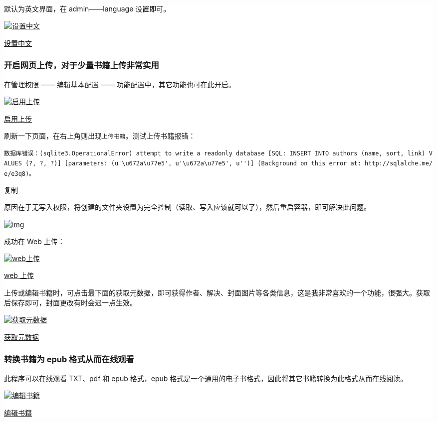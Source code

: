 默认为英文界面，在 admin——language 设置即可。

[![设置中文](https://i.loli.net/2021/03/24/zPaBgHrWo6yR15p.png)](https://zhyong-1254441582.cos.ap-nanjing.myqcloud.com/20200805220203.png)

[设置中文](https://zhyong-1254441582.cos.ap-nanjing.myqcloud.com/20200805220203.png)



### 开启网页上传，对于少量书籍上传非常实用

在管理权限 —— 编辑基本配置 —— 功能配置中，其它功能也可在此开启。

[![启用上传](https://i.loli.net/2021/03/24/1sSteIO8C6FNfWg.png)](https://zhyong-1254441582.cos.ap-nanjing.myqcloud.com/20200805220739.png)

[启用上传](https://zhyong-1254441582.cos.ap-nanjing.myqcloud.com/20200805220739.png)



刷新一下页面，在右上角则出现`上传书籍`。测试上传书籍报错：

```
数据库错误：(sqlite3.OperationalError) attempt to write a readonly database [SQL: INSERT INTO authors (name, sort, link) VALUES (?, ?, ?)] [parameters: (u'\u672a\u77e5', u'\u672a\u77e5', u'')] (Background on this error at: http://sqlalche.me/e/e3q8)。
```

复制

原因在于无写入权限，将创建的文件夹设置为完全控制（读取、写入应该就可以了），然后重启容器，即可解决此问题。

[![img](https://i.loli.net/2021/03/24/aLmTupXRNYFQ7Eq.png)](https://zhyong-1254441582.cos.ap-nanjing.myqcloud.com/20200805221331.png)

成功在 Web 上传：

[![web上传](https://i.loli.net/2021/03/24/oGzIKWRfEVF8Sdh.png)](https://zhyong-1254441582.cos.ap-nanjing.myqcloud.com/20200805221800.png)

[web 上传](https://zhyong-1254441582.cos.ap-nanjing.myqcloud.com/20200805221800.png)



上传或编辑书籍时，可点击最下面的获取元数据，即可获得作者、解决、封面图片等各类信息，这是我非常喜欢的一个功能，很强大。获取后保存即可，封面更改有时会迟一点生效。

[![获取元数据](https://i.loli.net/2021/03/24/KrRzTDmqfklWcEV.png)](https://zhyong-1254441582.cos.ap-nanjing.myqcloud.com/20200805222044.png)

[获取元数据](https://zhyong-1254441582.cos.ap-nanjing.myqcloud.com/20200805222044.png)



### 转换书籍为 epub 格式从而在线观看

此程序可以在线观看 TXT、pdf 和 epub 格式，epub 格式是一个通用的电子书格式，因此将其它书籍转换为此格式从而在线阅读。

[![编辑书籍](https://i.loli.net/2021/03/24/KrRzTDmqfklWcEV.png)](https://zhyong-1254441582.cos.ap-nanjing.myqcloud.com/20200805222044.png)

[编辑书籍](https://zhyong-1254441582.cos.ap-nanjing.myqcloud.com/20200805222044.png)


